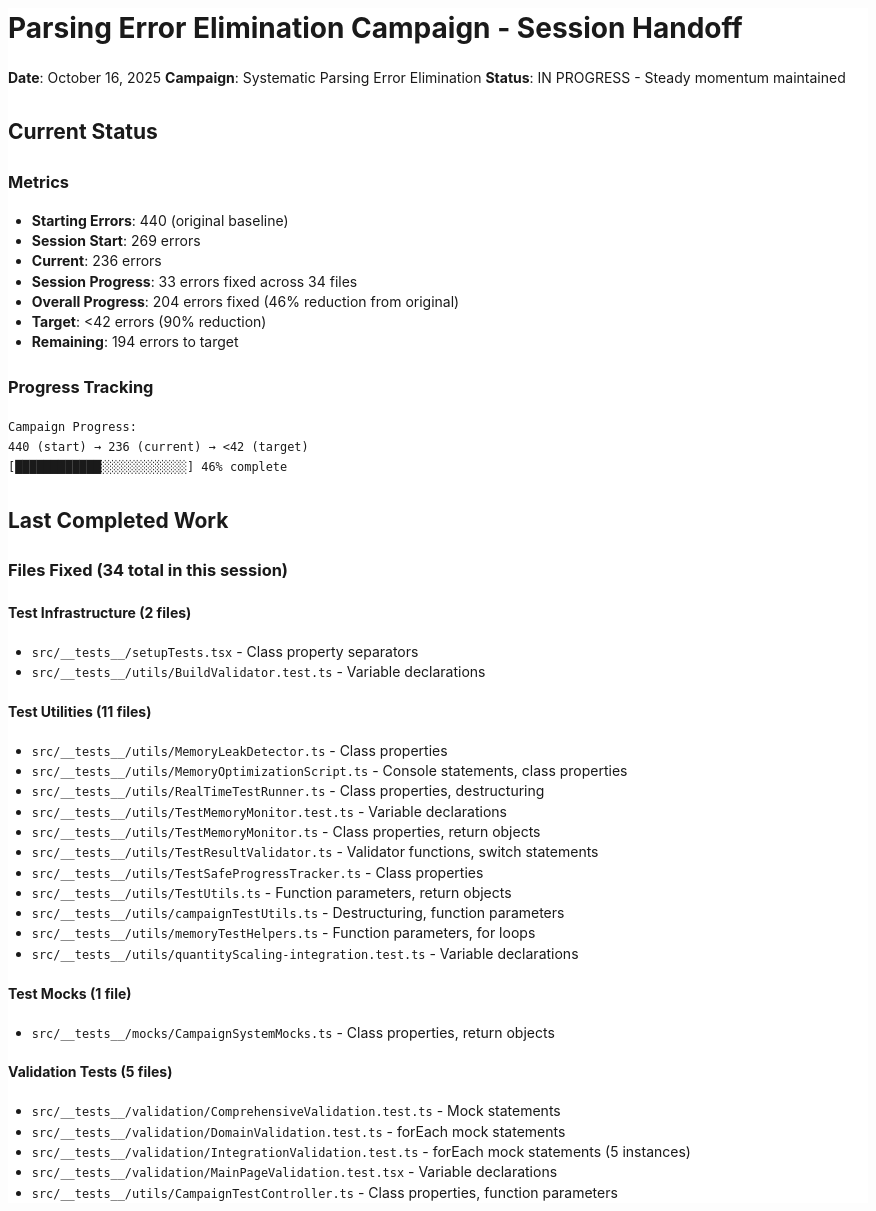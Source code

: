 # Parsing Error Elimination Campaign - Session Handoff

**Date**: October 16, 2025
**Campaign**: Systematic Parsing Error Elimination
**Status**: IN PROGRESS - Steady momentum maintained

## Current Status

### Metrics
- **Starting Errors**: 440 (original baseline)
- **Session Start**: 269 errors
- **Current**: 236 errors
- **Session Progress**: 33 errors fixed across 34 files
- **Overall Progress**: 204 errors fixed (46% reduction from original)
- **Target**: <42 errors (90% reduction)
- **Remaining**: 194 errors to target

### Progress Tracking
```
Campaign Progress:
440 (start) → 236 (current) → <42 (target)
[████████████░░░░░░░░░░░░] 46% complete
```

## Last Completed Work

### Files Fixed (34 total in this session)

#### Test Infrastructure (2 files)
- `src/__tests__/setupTests.tsx` - Class property separators
- `src/__tests__/utils/BuildValidator.test.ts` - Variable declarations

#### Test Utilities (11 files)
- `src/__tests__/utils/MemoryLeakDetector.ts` - Class properties
- `src/__tests__/utils/MemoryOptimizationScript.ts` - Console statements, class properties
- `src/__tests__/utils/RealTimeTestRunner.ts` - Class properties, destructuring
- `src/__tests__/utils/TestMemoryMonitor.test.ts` - Variable declarations
- `src/__tests__/utils/TestMemoryMonitor.ts` - Class properties, return objects
- `src/__tests__/utils/TestResultValidator.ts` - Validator functions, switch statements
- `src/__tests__/utils/TestSafeProgressTracker.ts` - Class properties
- `src/__tests__/utils/TestUtils.ts` - Function parameters, return objects
- `src/__tests__/utils/campaignTestUtils.ts` - Destructuring, function parameters
- `src/__tests__/utils/memoryTestHelpers.ts` - Function parameters, for loops
- `src/__tests__/utils/quantityScaling-integration.test.ts` - Variable declarations

#### Test Mocks (1 file)
- `src/__tests__/mocks/CampaignSystemMocks.ts` - Class properties, return objects

#### Validation Tests (5 files)
- `src/__tests__/validation/ComprehensiveValidation.test.ts` - Mock statements
- `src/__tests__/validation/DomainValidation.test.ts` - forEach mock statements
- `src/__tests__/validation/IntegrationValidation.test.ts` - forEach mock statements (5 instances)
- `src/__tests__/validation/MainPageValidation.test.tsx` - Variable declarations
- `src/__tests__/utils/CampaignTestController.ts` - Class properties, function parameters

